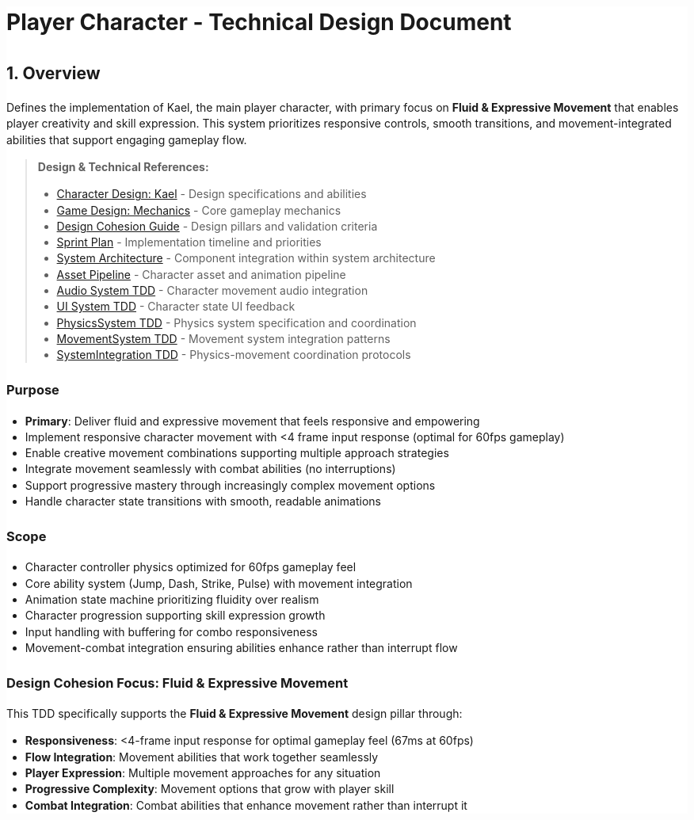 # Player Character - Technical Design Document

## 1. Overview

Defines the implementation of Kael, the main player character, with primary focus on **Fluid & Expressive Movement** that enables player creativity and skill expression. This system prioritizes responsive controls, smooth transitions, and movement-integrated abilities that support engaging gameplay flow.

> **Design & Technical References:**
>
> - [Character Design: Kael](../../01_Game_Design/Characters/01-main-character.md) - Design specifications and abilities
> - [Game Design: Mechanics](../../01_Game_Design/GDD.md) - Core gameplay mechanics
> - [Design Cohesion Guide](../../04_Project_Management/DesignCohesionGuide.md) - Design pillars and validation criteria
> - [Sprint Plan](../../04_Project_Management/AgileSprintPlan.md) - Implementation timeline and priorities
> - [System Architecture](../Architecture.md) - Component integration within system architecture
> - [Asset Pipeline](../AssetPipeline.md) - Character asset and animation pipeline
> - [Audio System TDD](AudioSystem.TDD.md) - Character movement audio integration
> - [UI System TDD](UISystem.TDD.md) - Character state UI feedback
> - [PhysicsSystem TDD](PhysicsSystem.TDD.md) - Physics system specification and coordination
> - [MovementSystem TDD](MovementSystem.TDD.md) - Movement system integration patterns
> - [SystemIntegration TDD](SystemIntegration.TDD.md) - Physics-movement coordination protocols

### Purpose

- **Primary**: Deliver fluid and expressive movement that feels responsive and empowering
- Implement responsive character movement with <4 frame input response (optimal for 60fps gameplay)
- Enable creative movement combinations supporting multiple approach strategies
- Integrate movement seamlessly with combat abilities (no interruptions)
- Support progressive mastery through increasingly complex movement options
- Handle character state transitions with smooth, readable animations

### Scope

- Character controller physics optimized for 60fps gameplay feel
- Core ability system (Jump, Dash, Strike, Pulse) with movement integration
- Animation state machine prioritizing fluidity over realism
- Character progression supporting skill expression growth
- Input handling with buffering for combo responsiveness
- Movement-combat integration ensuring abilities enhance rather than interrupt flow

### Design Cohesion Focus: Fluid & Expressive Movement

This TDD specifically supports the **Fluid & Expressive Movement** design pillar through:

- **Responsiveness**: <4-frame input response for optimal gameplay feel (67ms at 60fps)
- **Flow Integration**: Movement abilities that work together seamlessly
- **Player Expression**: Multiple movement approaches for any situation
- **Progressive Complexity**: Movement options that grow with player skill
- **Combat Integration**: Combat abilities that enhance movement rather than interrupt it
